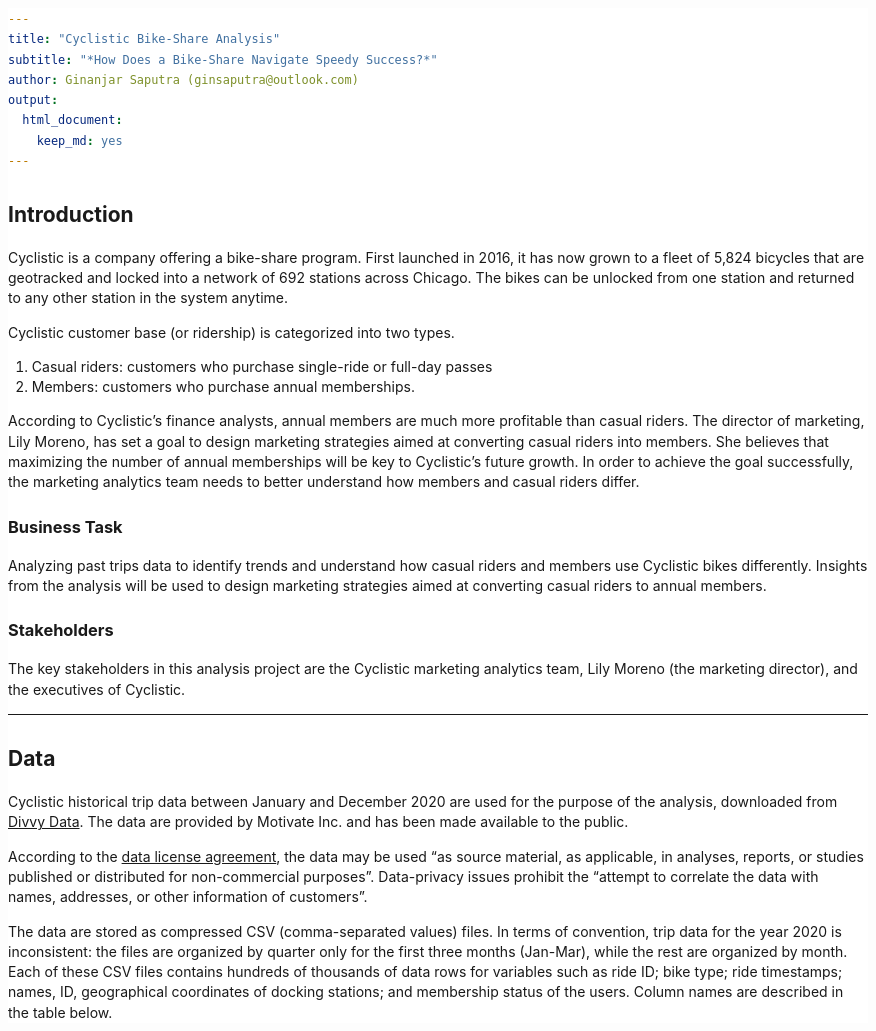 ```yaml
---
title: "Cyclistic Bike-Share Analysis"
subtitle: "*How Does a Bike-Share Navigate Speedy Success?*"
author: Ginanjar Saputra (ginsaputra@outlook.com)
output:
  html_document:
    keep_md: yes
---
```

## Introduction
Cyclistic is a company offering a bike-share program. First launched in 2016, it has now grown to a fleet of 5,824 bicycles that are geotracked and locked into a network of 692 stations across Chicago. The bikes can be unlocked from one station and returned to any other station in the system anytime.

Cyclistic customer base (or ridership) is categorized into two types.

1. Casual riders: customers who purchase single-ride or full-day passes
2. Members: customers who purchase annual memberships.

According to Cyclistic’s finance analysts, annual members are much more profitable than casual riders. The director of marketing, Lily Moreno, has set a goal to design marketing strategies aimed at converting casual riders into members. She believes that maximizing the number of annual memberships will be key to Cyclistic’s future growth. In order to achieve the goal successfully, the marketing analytics team needs to better understand how members and casual riders differ.


### Business Task
Analyzing past trips data to identify trends and understand how casual riders and members use Cyclistic bikes differently. Insights from the analysis will be used to design marketing strategies aimed at converting casual riders to annual members.

### Stakeholders
The key stakeholders in this analysis project are the Cyclistic marketing analytics team, Lily Moreno (the marketing director), and the executives of Cyclistic.

***

## Data
Cyclistic historical trip data between January and December 2020 are used for the purpose of the analysis, downloaded from [Divvy Data](https://www.divvybikes.com/system-data). The data are provided by Motivate Inc. and has been made available to the public.

According to the [data license agreement](https://www.divvybikes.com/data-license-agreement), the data may be used “as source material, as applicable, in analyses, reports, or studies published or distributed for non-commercial purposes”. Data-privacy issues prohibit the “attempt to correlate the data with names, addresses, or other information of customers”.

The data are stored as compressed CSV (comma-separated values) files. In terms of convention, trip data for the year 2020 is inconsistent: the files are organized by quarter only for the first three months (Jan-Mar), while the rest are organized by month. Each of these CSV files contains hundreds of thousands of data rows for variables such as ride ID; bike type; ride timestamps; names, ID, geographical coordinates of docking stations; and membership status of the users. Column names are described in the table below.
